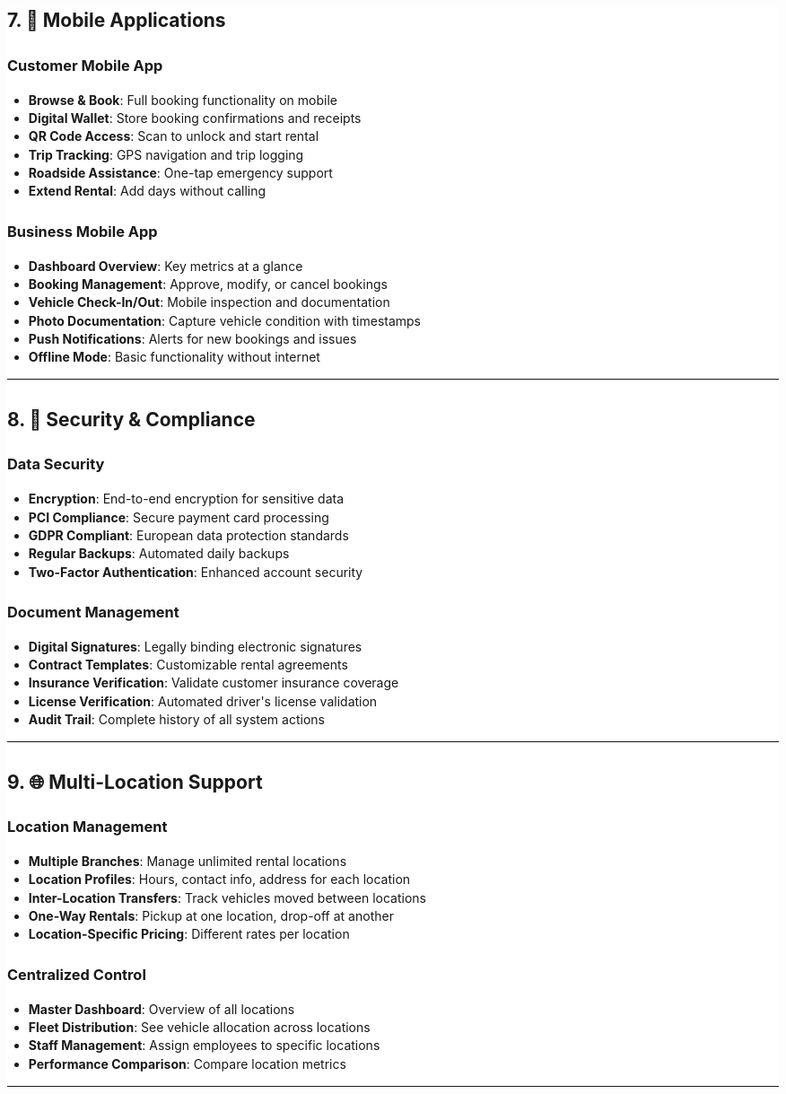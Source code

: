 ## 7. 📱 Mobile Applications

### Customer Mobile App
- **Browse & Book**: Full booking functionality on mobile
- **Digital Wallet**: Store booking confirmations and receipts
- **QR Code Access**: Scan to unlock and start rental
- **Trip Tracking**: GPS navigation and trip logging
- **Roadside Assistance**: One-tap emergency support
- **Extend Rental**: Add days without calling

### Business Mobile App
- **Dashboard Overview**: Key metrics at a glance
- **Booking Management**: Approve, modify, or cancel bookings
- **Vehicle Check-In/Out**: Mobile inspection and documentation
- **Photo Documentation**: Capture vehicle condition with timestamps
- **Push Notifications**: Alerts for new bookings and issues
- **Offline Mode**: Basic functionality without internet

---

## 8. 🔐 Security & Compliance

### Data Security
- **Encryption**: End-to-end encryption for sensitive data
- **PCI Compliance**: Secure payment card processing
- **GDPR Compliant**: European data protection standards
- **Regular Backups**: Automated daily backups
- **Two-Factor Authentication**: Enhanced account security

### Document Management
- **Digital Signatures**: Legally binding electronic signatures
- **Contract Templates**: Customizable rental agreements
- **Insurance Verification**: Validate customer insurance coverage
- **License Verification**: Automated driver's license validation
- **Audit Trail**: Complete history of all system actions

---

## 9. 🌐 Multi-Location Support

### Location Management
- **Multiple Branches**: Manage unlimited rental locations
- **Location Profiles**: Hours, contact info, address for each location
- **Inter-Location Transfers**: Track vehicles moved between locations
- **One-Way Rentals**: Pickup at one location, drop-off at another
- **Location-Specific Pricing**: Different rates per location

### Centralized Control
- **Master Dashboard**: Overview of all locations
- **Fleet Distribution**: See vehicle allocation across locations
- **Staff Management**: Assign employees to specific locations
- **Performance Comparison**: Compare location metrics

---